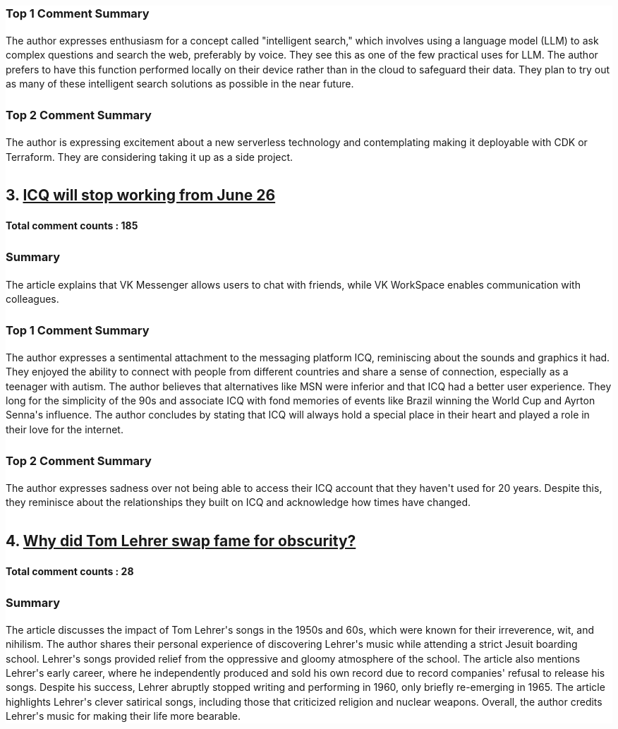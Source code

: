 ### Top 1 Comment Summary

 The author expresses enthusiasm for a concept called "intelligent search," which involves using a language model (LLM) to ask complex questions and search the web, preferably by voice. They see this as one of the few practical uses for LLM. The author prefers to have this function performed locally on their device rather than in the cloud to safeguard their data. They plan to try out as many of these intelligent search solutions as possible in the near future.

### Top 2 Comment Summary

 The author is expressing excitement about a new serverless technology and contemplating making it deployable with CDK or Terraform. They are considering taking it up as a side project.

## 3. [ICQ will stop working from June 26](https://news.ycombinator.com/item?id=40467625)

**Total comment counts : 185**

### Summary

 The article explains that VK Messenger allows users to chat with friends, while VK WorkSpace enables communication with colleagues.

### Top 1 Comment Summary

 The author expresses a sentimental attachment to the messaging platform ICQ, reminiscing about the sounds and graphics it had. They enjoyed the ability to connect with people from different countries and share a sense of connection, especially as a teenager with autism. The author believes that alternatives like MSN were inferior and that ICQ had a better user experience. They long for the simplicity of the 90s and associate ICQ with fond memories of events like Brazil winning the World Cup and Ayrton Senna's influence. The author concludes by stating that ICQ will always hold a special place in their heart and played a role in their love for the internet.

### Top 2 Comment Summary

 The author expresses sadness over not being able to access their ICQ account that they haven't used for 20 years. Despite this, they reminisce about the relationships they built on ICQ and acknowledge how times have changed.

## 4. [Why did Tom Lehrer swap fame for obscurity?](https://news.ycombinator.com/item?id=40439810)

**Total comment counts : 28**

### Summary

 The article discusses the impact of Tom Lehrer's songs in the 1950s and 60s, which were known for their irreverence, wit, and nihilism. The author shares their personal experience of discovering Lehrer's music while attending a strict Jesuit boarding school. Lehrer's songs provided relief from the oppressive and gloomy atmosphere of the school. The article also mentions Lehrer's early career, where he independently produced and sold his own record due to record companies' refusal to release his songs. Despite his success, Lehrer abruptly stopped writing and performing in 1960, only briefly re-emerging in 1965. The article highlights Lehrer's clever satirical songs, including those that criticized religion and nuclear weapons. Overall, the author credits Lehrer's music for making their life more bearable.
